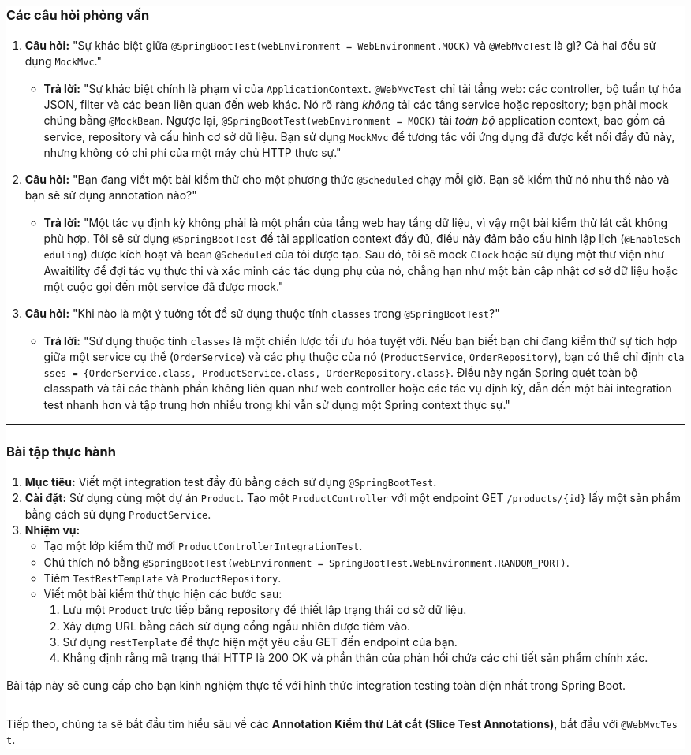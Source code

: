
### **Các câu hỏi phỏng vấn**

1.  **Câu hỏi:** "Sự khác biệt giữa `@SpringBootTest(webEnvironment = WebEnvironment.MOCK)` và `@WebMvcTest` là gì? Cả hai đều sử dụng `MockMvc`."
    *   **Trả lời:** "Sự khác biệt chính là phạm vi của `ApplicationContext`. `@WebMvcTest` chỉ tải tầng web: các controller, bộ tuần tự hóa JSON, filter và các bean liên quan đến web khác. Nó rõ ràng *không* tải các tầng service hoặc repository; bạn phải mock chúng bằng `@MockBean`. Ngược lại, `@SpringBootTest(webEnvironment = MOCK)` tải *toàn bộ* application context, bao gồm cả service, repository và cấu hình cơ sở dữ liệu. Bạn sử dụng `MockMvc` để tương tác với ứng dụng đã được kết nối đầy đủ này, nhưng không có chi phí của một máy chủ HTTP thực sự."

2.  **Câu hỏi:** "Bạn đang viết một bài kiểm thử cho một phương thức `@Scheduled` chạy mỗi giờ. Bạn sẽ kiểm thử nó như thế nào và bạn sẽ sử dụng annotation nào?"
    *   **Trả lời:** "Một tác vụ định kỳ không phải là một phần của tầng web hay tầng dữ liệu, vì vậy một bài kiểm thử lát cắt không phù hợp. Tôi sẽ sử dụng `@SpringBootTest` để tải application context đầy đủ, điều này đảm bảo cấu hình lập lịch (`@EnableScheduling`) được kích hoạt và bean `@Scheduled` của tôi được tạo. Sau đó, tôi sẽ mock `Clock` hoặc sử dụng một thư viện như Awaitility để đợi tác vụ thực thi và xác minh các tác dụng phụ của nó, chẳng hạn như một bản cập nhật cơ sở dữ liệu hoặc một cuộc gọi đến một service đã được mock."

3.  **Câu hỏi:** "Khi nào là một ý tưởng tốt để sử dụng thuộc tính `classes` trong `@SpringBootTest`?"
    *   **Trả lời:** "Sử dụng thuộc tính `classes` là một chiến lược tối ưu hóa tuyệt vời. Nếu bạn biết bạn chỉ đang kiểm thử sự tích hợp giữa một service cụ thể (`OrderService`) và các phụ thuộc của nó (`ProductService`, `OrderRepository`), bạn có thể chỉ định `classes = {OrderService.class, ProductService.class, OrderRepository.class}`. Điều này ngăn Spring quét toàn bộ classpath và tải các thành phần không liên quan như web controller hoặc các tác vụ định kỳ, dẫn đến một bài integration test nhanh hơn và tập trung hơn nhiều trong khi vẫn sử dụng một Spring context thực sự."

---

### **Bài tập thực hành**

1.  **Mục tiêu:** Viết một integration test đầy đủ bằng cách sử dụng `@SpringBootTest`.
2.  **Cài đặt:** Sử dụng cùng một dự án `Product`. Tạo một `ProductController` với một endpoint GET `/products/{id}` lấy một sản phẩm bằng cách sử dụng `ProductService`.
3.  **Nhiệm vụ:**
    *   Tạo một lớp kiểm thử mới `ProductControllerIntegrationTest`.
    *   Chú thích nó bằng `@SpringBootTest(webEnvironment = SpringBootTest.WebEnvironment.RANDOM_PORT)`.
    *   Tiêm `TestRestTemplate` và `ProductRepository`.
    *   Viết một bài kiểm thử thực hiện các bước sau:
        1.  Lưu một `Product` trực tiếp bằng repository để thiết lập trạng thái cơ sở dữ liệu.
        2.  Xây dựng URL bằng cách sử dụng cổng ngẫu nhiên được tiêm vào.
        3.  Sử dụng `restTemplate` để thực hiện một yêu cầu GET đến endpoint của bạn.
        4.  Khẳng định rằng mã trạng thái HTTP là 200 OK và phần thân của phản hồi chứa các chi tiết sản phẩm chính xác.

Bài tập này sẽ cung cấp cho bạn kinh nghiệm thực tế với hình thức integration testing toàn diện nhất trong Spring Boot.

***

Tiếp theo, chúng ta sẽ bắt đầu tìm hiểu sâu về các **Annotation Kiểm thử Lát cắt (Slice Test Annotations)**, bắt đầu với `@WebMvcTest`.